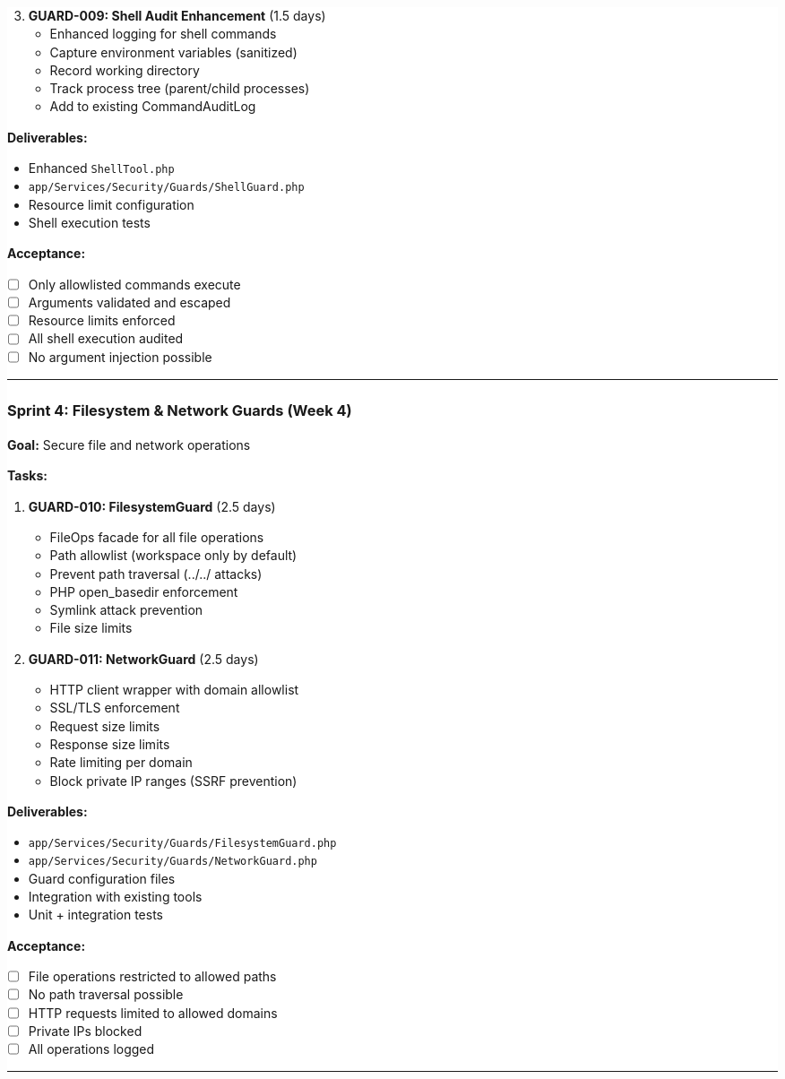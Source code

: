 3. **GUARD-009: Shell Audit Enhancement** (1.5 days)
   - Enhanced logging for shell commands
   - Capture environment variables (sanitized)
   - Record working directory
   - Track process tree (parent/child processes)
   - Add to existing CommandAuditLog

**Deliverables:**
- Enhanced `ShellTool.php`
- `app/Services/Security/Guards/ShellGuard.php`
- Resource limit configuration
- Shell execution tests

**Acceptance:**
- [ ] Only allowlisted commands execute
- [ ] Arguments validated and escaped
- [ ] Resource limits enforced
- [ ] All shell execution audited
- [ ] No argument injection possible

---

### Sprint 4: Filesystem & Network Guards (Week 4)
**Goal:** Secure file and network operations

**Tasks:**
1. **GUARD-010: FilesystemGuard** (2.5 days)
   - FileOps facade for all file operations
   - Path allowlist (workspace only by default)
   - Prevent path traversal (../../ attacks)
   - PHP open_basedir enforcement
   - Symlink attack prevention
   - File size limits

2. **GUARD-011: NetworkGuard** (2.5 days)
   - HTTP client wrapper with domain allowlist
   - SSL/TLS enforcement
   - Request size limits
   - Response size limits
   - Rate limiting per domain
   - Block private IP ranges (SSRF prevention)

**Deliverables:**
- `app/Services/Security/Guards/FilesystemGuard.php`
- `app/Services/Security/Guards/NetworkGuard.php`
- Guard configuration files
- Integration with existing tools
- Unit + integration tests

**Acceptance:**
- [ ] File operations restricted to allowed paths
- [ ] No path traversal possible
- [ ] HTTP requests limited to allowed domains
- [ ] Private IPs blocked
- [ ] All operations logged

---